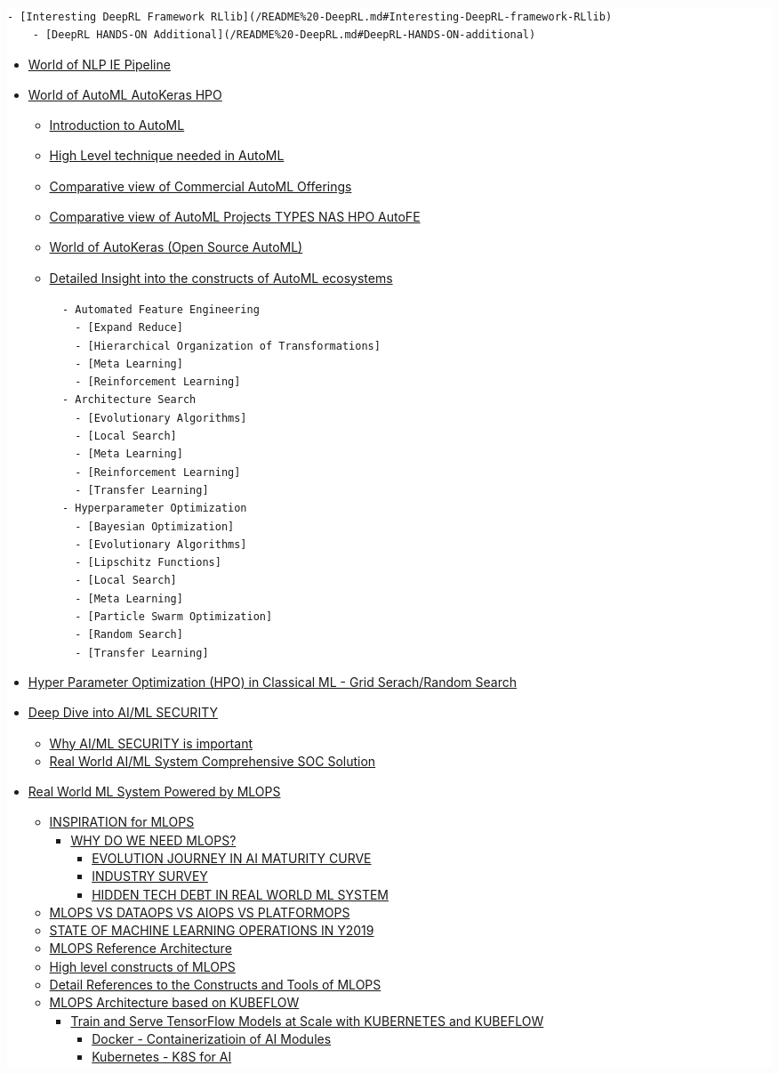 	- [Interesting DeepRL Framework RLlib](/README%20-DeepRL.md#Interesting-DeepRL-framework-RLlib)
        - [DeepRL HANDS-ON Additional](/README%20-DeepRL.md#DeepRL-HANDS-ON-additional)
      
 - [World of NLP IE Pipeline](/README_World_of_NLP_IE_Pipeline.md)
 - [World of AutoML AutoKeras HPO](https://github.com/DeepHiveMind/AutoML_AutoKeras_HPO/edit/master/README.md)
	- [Introduction to AutoML](#Introduction-to-AutoML)
	- [High Level technique needed in AutoML](#High-Level-technique-needed-in-AutoML)
	- [Comparative view of Commercial AutoML Offerings](#Comparative-view-of-Commercial-AutoML-Offerings)
	- [Comparative view of AutoML Projects TYPES NAS HPO AutoFE](#Comparative-view-of-AutoML-Projects-TYPES-NAS-HPO-AutoFE)
	- [World of AutoKeras (Open Source AutoML)](https://github.com/DeepHiveMind/autokeras)
	- [Detailed Insight into the constructs of AutoML ecosystems](#Detailed-Insight-into-the-constructs-of-AutoML-ecosystems)

			- Automated Feature Engineering
			  - [Expand Reduce]
			  - [Hierarchical Organization of Transformations]
			  - [Meta Learning]
			  - [Reinforcement Learning]
			- Architecture Search
			  - [Evolutionary Algorithms]
			  - [Local Search]
			  - [Meta Learning]
			  - [Reinforcement Learning]
			  - [Transfer Learning]
			- Hyperparameter Optimization
			  - [Bayesian Optimization]
			  - [Evolutionary Algorithms]
			  - [Lipschitz Functions]
			  - [Local Search]
			  - [Meta Learning]
			  - [Particle Swarm Optimization]
			  - [Random Search]
			  - [Transfer Learning]
		
		 
 - [Hyper Parameter Optimization (HPO) in Classical ML - Grid Serach/Random Search](/README_Grid_Random_Search_HyperParameterOptimization.md)
 - [Deep Dive into AI/ML SECURITY](/README_Deep_Dive_into_AI_SECURITY.md)
 	- [Why AI/ML SECURITY is important](/README_Deep_Dive_into_AI_SECURITY.md#Why-AI-SECURITY-is-important)
	- [Real World AI/ML System Comprehensive SOC Solution](/README_Deep_Dive_into_AI_SECURITY.md#Real-World-AI-Comprehensive-SOC-Solution)
 - [Real World ML System Powered by MLOPS](https://github.com/DeepHiveMind/EnterpriseAI_Platform_MLOps)
 
	 - [INSPIRATION for MLOPS](#INSPIRATION_for_MLOPS)
	     - [WHY DO WE NEED MLOPS?](#WHY-DO-WE-NEED-MLOPS)
			- [EVOLUTION JOURNEY IN AI MATURITY CURVE](#EVOLUTION-IN-AI-MATURITY-JOURNEY)
			- [INDUSTRY SURVEY](#INDUSTRY-SURVEY)
			- [HIDDEN TECH DEBT IN REAL WORLD ML SYSTEM](#HIDDEN-TECH-DEBT-IN-REAL-WORLD-ML-SYSTEM)
	- [MLOPS VS DATAOPS VS AIOPS VS PLATFORMOPS](#MLOPS-VS-DATAOPS-VS-AIOPS-VS-PLATFORMOPS)
	- [STATE OF MACHINE LEARNING OPERATIONS IN Y2019](#STATE-OF-MACHINE-LEARNING-OPERATIONS-IN-Y2019)
	- [MLOPS Reference Architecture](#MLOPS-Reference-Architecture)
	- [High level constructs of MLOPS](#High-level-constructs-of-Real-World-MLOPS)
	- [Detail References to the Constructs and Tools of MLOPS](#Detail-References-to-the-Constructs-and-Tools-of-MLOPS)
	- [MLOPS Architecture based on KUBEFLOW](#MLOPS-Architecture-based-on-KUBEFLOW)
		- [Train and Serve TensorFlow Models at Scale with KUBERNETES and KUBEFLOW](#Train-and-Serve-TensorFlow-Models-at-Scale-with-Kubernetes-and-Kubeflow)
			- [Docker - Containerizatioin of AI Modules](https://github.com/DeepHiveMind/Kubeflow-AI-Labs/tree/master/1-docker)
			- [Kubernetes - K8S for AI](https://github.com/DeepHiveMind/Kubeflow-AI-Labs/tree/master/2-kubernetes)